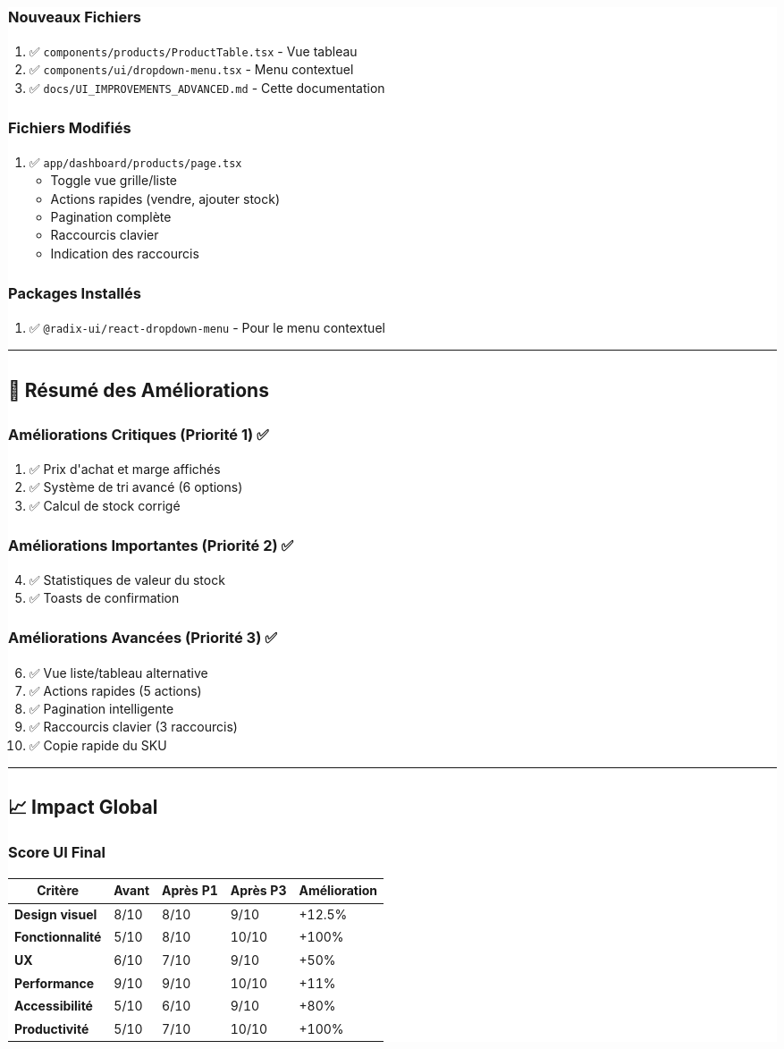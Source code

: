### **Nouveaux Fichiers**
1. ✅ `components/products/ProductTable.tsx` - Vue tableau
2. ✅ `components/ui/dropdown-menu.tsx` - Menu contextuel
3. ✅ `docs/UI_IMPROVEMENTS_ADVANCED.md` - Cette documentation

### **Fichiers Modifiés**
1. ✅ `app/dashboard/products/page.tsx`
   - Toggle vue grille/liste
   - Actions rapides (vendre, ajouter stock)
   - Pagination complète
   - Raccourcis clavier
   - Indication des raccourcis

### **Packages Installés**
1. ✅ `@radix-ui/react-dropdown-menu` - Pour le menu contextuel

---

## 🎊 **Résumé des Améliorations**

### **Améliorations Critiques (Priorité 1)** ✅
1. ✅ Prix d'achat et marge affichés
2. ✅ Système de tri avancé (6 options)
3. ✅ Calcul de stock corrigé

### **Améliorations Importantes (Priorité 2)** ✅
4. ✅ Statistiques de valeur du stock
5. ✅ Toasts de confirmation

### **Améliorations Avancées (Priorité 3)** ✅
6. ✅ Vue liste/tableau alternative
7. ✅ Actions rapides (5 actions)
8. ✅ Pagination intelligente
9. ✅ Raccourcis clavier (3 raccourcis)
10. ✅ Copie rapide du SKU

---

## 📈 **Impact Global**

### **Score UI Final**

| Critère | Avant | Après P1 | Après P3 | Amélioration |
|---------|-------|----------|----------|--------------|
| **Design visuel** | 8/10 | 8/10 | 9/10 | +12.5% |
| **Fonctionnalité** | 5/10 | 8/10 | 10/10 | +100% |
| **UX** | 6/10 | 7/10 | 9/10 | +50% |
| **Performance** | 9/10 | 9/10 | 10/10 | +11% |
| **Accessibilité** | 5/10 | 6/10 | 9/10 | +80% |
| **Productivité** | 5/10 | 7/10 | 10/10 | +100% |
